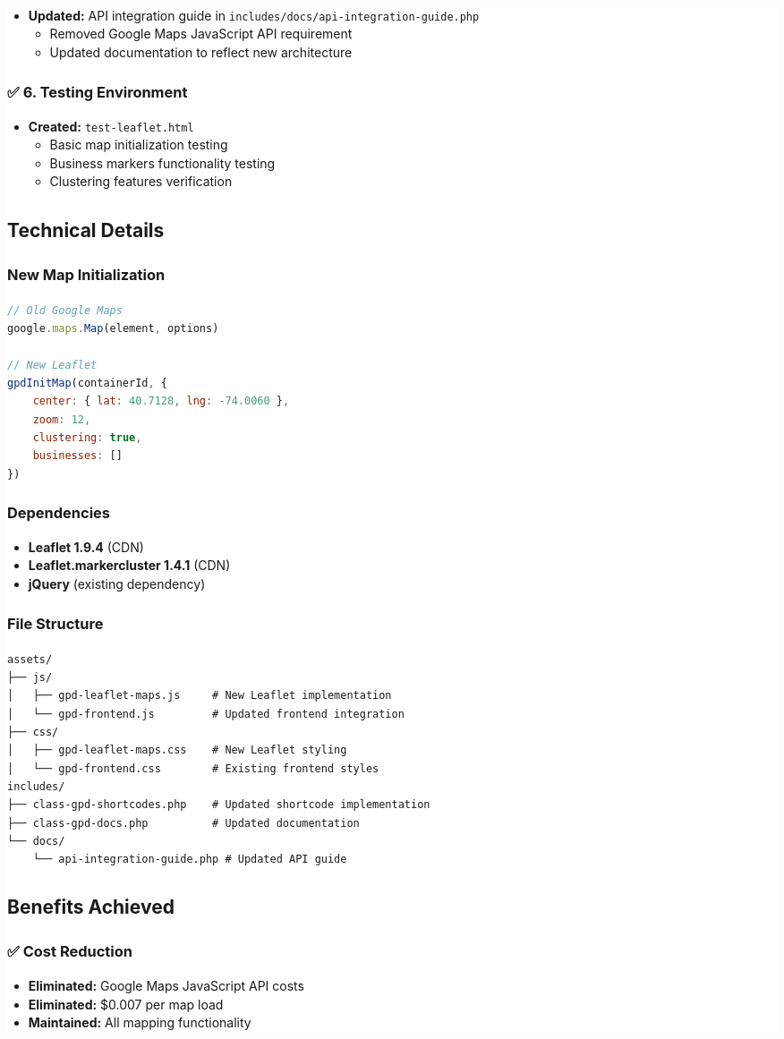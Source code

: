 - **Updated:** API integration guide in `includes/docs/api-integration-guide.php`
  - Removed Google Maps JavaScript API requirement
  - Updated documentation to reflect new architecture

### ✅ 6. Testing Environment
- **Created:** `test-leaflet.html`
  - Basic map initialization testing
  - Business markers functionality testing
  - Clustering features verification

## Technical Details

### New Map Initialization
```javascript
// Old Google Maps
google.maps.Map(element, options)

// New Leaflet
gpdInitMap(containerId, {
    center: { lat: 40.7128, lng: -74.0060 },
    zoom: 12,
    clustering: true,
    businesses: []
})
```

### Dependencies
- **Leaflet 1.9.4** (CDN)
- **Leaflet.markercluster 1.4.1** (CDN)
- **jQuery** (existing dependency)

### File Structure
```
assets/
├── js/
│   ├── gpd-leaflet-maps.js     # New Leaflet implementation
│   └── gpd-frontend.js         # Updated frontend integration
├── css/
│   ├── gpd-leaflet-maps.css    # New Leaflet styling
│   └── gpd-frontend.css        # Existing frontend styles
includes/
├── class-gpd-shortcodes.php    # Updated shortcode implementation
├── class-gpd-docs.php          # Updated documentation
└── docs/
    └── api-integration-guide.php # Updated API guide
```

## Benefits Achieved

### ✅ Cost Reduction
- **Eliminated:** Google Maps JavaScript API costs
- **Eliminated:** $0.007 per map load
- **Maintained:** All mapping functionality
